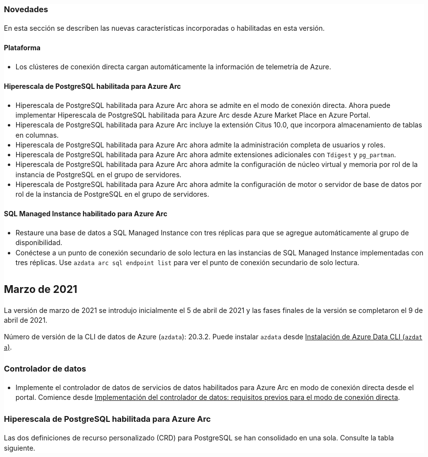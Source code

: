 ### <a name="whats-new"></a>Novedades

En esta sección se describen las nuevas características incorporadas o habilitadas en esta versión.

#### <a name="platform"></a>Plataforma

- Los clústeres de conexión directa cargan automáticamente la información de telemetría de Azure.

####    <a name="azure-arc-enabled-postgresql-hyperscale"></a>Hiperescala de PostgreSQL habilitada para Azure Arc

- Hiperescala de PostgreSQL habilitada para Azure Arc ahora se admite en el modo de conexión directa. Ahora puede implementar Hiperescala de PostgreSQL habilitada para Azure Arc desde Azure Market Place en Azure Portal.
- Hiperescala de PostgreSQL habilitada para Azure Arc incluye la extensión Citus 10.0, que incorpora almacenamiento de tablas en columnas.
- Hiperescala de PostgreSQL habilitada para Azure Arc ahora admite la administración completa de usuarios y roles.
- Hiperescala de PostgreSQL habilitada para Azure Arc ahora admite extensiones adicionales con `Tdigest` y `pg_partman`.
- Hiperescala de PostgreSQL habilitada para Azure Arc ahora admite la configuración de núcleo virtual y memoria por rol de la instancia de PostgreSQL en el grupo de servidores.
- Hiperescala de PostgreSQL habilitada para Azure Arc ahora admite la configuración de motor o servidor de base de datos por rol de la instancia de PostgreSQL en el grupo de servidores.

#### <a name="azure-arc-enabled-sql-managed-instance"></a>SQL Managed Instance habilitado para Azure Arc

- Restaure una base de datos a SQL Managed Instance con tres réplicas para que se agregue automáticamente al grupo de disponibilidad.
- Conéctese a un punto de conexión secundario de solo lectura en las instancias de SQL Managed Instance implementadas con tres réplicas. Use `azdata arc sql endpoint list` para ver el punto de conexión secundario de solo lectura.

## <a name="march-2021"></a>Marzo de 2021

La versión de marzo de 2021 se introdujo inicialmente el 5 de abril de 2021 y las fases finales de la versión se completaron el 9 de abril de 2021.

Número de versión de la CLI de datos de Azure (`azdata`): 20.3.2. Puede instalar `azdata` desde [Instalación de Azure Data CLI (`azdata`)](/sql/azdata/install/deploy-install-azdata).

### <a name="data-controller"></a>Controlador de datos

- Implemente el controlador de datos de servicios de datos habilitados para Azure Arc en modo de conexión directa desde el portal. Comience desde [Implementación del controlador de datos: requisitos previos para el modo de conexión directa](create-data-controller-direct-prerequisites.md).

### <a name="azure-arc-enabled-postgresql-hyperscale"></a>Hiperescala de PostgreSQL habilitada para Azure Arc

Las dos definiciones de recurso personalizado (CRD) para PostgreSQL se han consolidado en una sola. Consulte la tabla siguiente.
